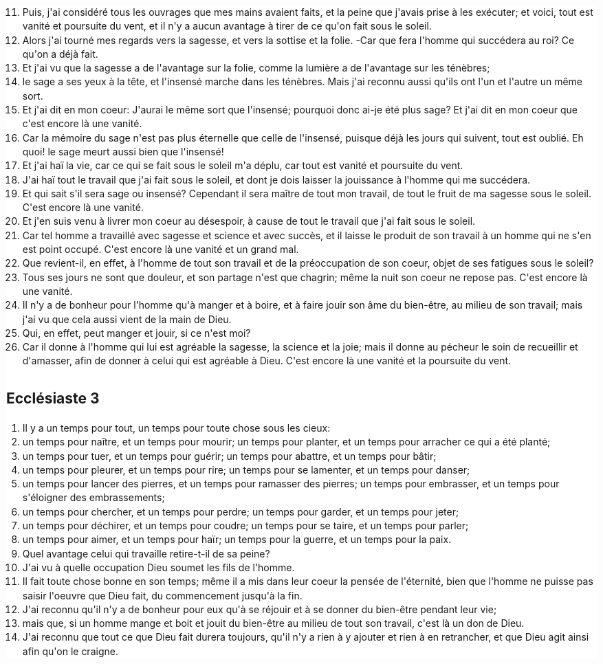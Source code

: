 11. Puis, j'ai consid&eacute;r&eacute; tous les ouvrages que mes mains avaient faits, et la peine que j'avais prise &agrave; les ex&eacute;cuter; et voici, tout est vanit&eacute; et poursuite du vent, et il n'y a aucun avantage &agrave; tirer de ce qu'on fait sous le soleil.
12. Alors j'ai tourn&eacute; mes regards vers la sagesse, et vers la sottise et la folie. -Car que fera l'homme qui succ&eacute;dera au roi? Ce qu'on a d&eacute;j&agrave; fait.
13. Et j'ai vu que la sagesse a de l'avantage sur la folie, comme la lumi&egrave;re a de l'avantage sur les t&eacute;n&egrave;bres;
14. le sage a ses yeux &agrave; la t&ecirc;te, et l'insens&eacute; marche dans les t&eacute;n&egrave;bres. Mais j'ai reconnu aussi qu'ils ont l'un et l'autre un m&ecirc;me sort.
15. Et j'ai dit en mon coeur: J'aurai le m&ecirc;me sort que l'insens&eacute;; pourquoi donc ai-je &eacute;t&eacute; plus sage? Et j'ai dit en mon coeur que c'est encore l&agrave; une vanit&eacute;.
16. Car la m&eacute;moire du sage n'est pas plus &eacute;ternelle que celle de l'insens&eacute;, puisque d&eacute;j&agrave; les jours qui suivent, tout est oubli&eacute;. Eh quoi! le sage meurt aussi bien que l'insens&eacute;!
17. Et j'ai ha&iuml; la vie, car ce qui se fait sous le soleil m'a d&eacute;plu, car tout est vanit&eacute; et poursuite du vent.
18. J'ai ha&iuml; tout le travail que j'ai fait sous le soleil, et dont je dois laisser la jouissance &agrave; l'homme qui me succ&eacute;dera.
19. Et qui sait s'il sera sage ou insens&eacute;? Cependant il sera ma&icirc;tre de tout mon travail, de tout le fruit de ma sagesse sous le soleil. C'est encore l&agrave; une vanit&eacute;.
20. Et j'en suis venu &agrave; livrer mon coeur au d&eacute;sespoir, &agrave; cause de tout le travail que j'ai fait sous le soleil.
21. Car tel homme a travaill&eacute; avec sagesse et science et avec succ&egrave;s, et il laisse le produit de son travail &agrave; un homme qui ne s'en est point occup&eacute;. C'est encore l&agrave; une vanit&eacute; et un grand mal.
22. Que revient-il, en effet, &agrave; l'homme de tout son travail et de la pr&eacute;occupation de son coeur, objet de ses fatigues sous le soleil?
23. Tous ses jours ne sont que douleur, et son partage n'est que chagrin; m&ecirc;me la nuit son coeur ne repose pas. C'est encore l&agrave; une vanit&eacute;.
24. Il n'y a de bonheur pour l'homme qu'&agrave; manger et &agrave; boire, et &agrave; faire jouir son &acirc;me du bien-&ecirc;tre, au milieu de son travail; mais j'ai vu que cela aussi vient de la main de Dieu.
25. Qui, en effet, peut manger et jouir, si ce n'est moi?
26. Car il donne &agrave; l'homme qui lui est agr&eacute;able la sagesse, la science et la joie; mais il donne au p&eacute;cheur le soin de recueillir et d'amasser, afin de donner &agrave; celui qui est agr&eacute;able &agrave; Dieu. C'est encore l&agrave; une vanit&eacute; et la poursuite du vent.

## Eccl&eacute;siaste 3
1. Il y a un temps pour tout, un temps pour toute chose sous les cieux:
2. un temps pour na&icirc;tre, et un temps pour mourir; un temps pour planter, et un temps pour arracher ce qui a &eacute;t&eacute; plant&eacute;;
3. un temps pour tuer, et un temps pour gu&eacute;rir; un temps pour abattre, et un temps pour b&acirc;tir;
4. un temps pour pleurer, et un temps pour rire; un temps pour se lamenter, et un temps pour danser;
5. un temps pour lancer des pierres, et un temps pour ramasser des pierres; un temps pour embrasser, et un temps pour s'&eacute;loigner des embrassements;
6. un temps pour chercher, et un temps pour perdre; un temps pour garder, et un temps pour jeter;
7. un temps pour d&eacute;chirer, et un temps pour coudre; un temps pour se taire, et un temps pour parler;
8. un temps pour aimer, et un temps pour ha&iuml;r; un temps pour la guerre, et un temps pour la paix.
9. Quel avantage celui qui travaille retire-t-il de sa peine?
10. J'ai vu &agrave; quelle occupation Dieu soumet les fils de l'homme.
11. Il fait toute chose bonne en son temps; m&ecirc;me il a mis dans leur coeur la pens&eacute;e de l'&eacute;ternit&eacute;, bien que l'homme ne puisse pas saisir l'oeuvre que Dieu fait, du commencement jusqu'&agrave; la fin.
12. J'ai reconnu qu'il n'y a de bonheur pour eux qu'&agrave; se r&eacute;jouir et &agrave; se donner du bien-&ecirc;tre pendant leur vie;
13. mais que, si un homme mange et boit et jouit du bien-&ecirc;tre au milieu de tout son travail, c'est l&agrave; un don de Dieu.
14. J'ai reconnu que tout ce que Dieu fait durera toujours, qu'il n'y a rien &agrave; y ajouter et rien &agrave; en retrancher, et que Dieu agit ainsi afin qu'on le craigne.